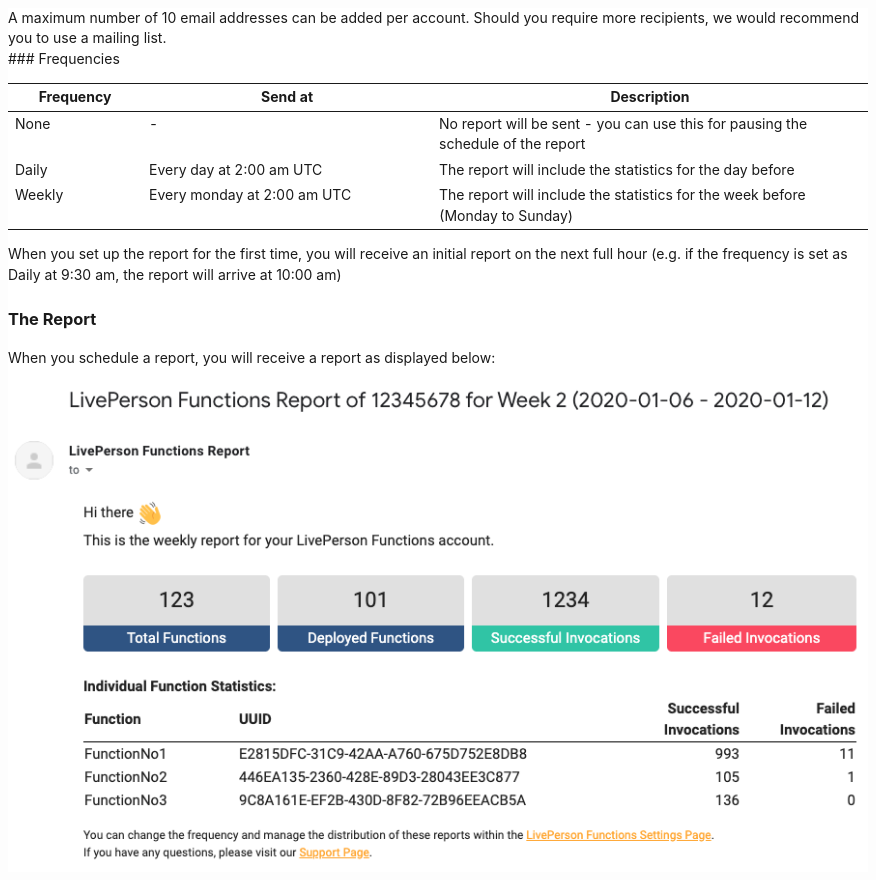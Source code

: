 <div class="important"> A maximum number of 10 email addresses can be added per account. Should you require more recipients, we would recommend you to use a mailing list.</div>
### Frequencies
<table style="width: 100%;">
<thead>
  <tr>
    <th style="width: 120px;" >Frequency</th>
    <th style="width: 276px;">Send at</th>
    <th>Description</th>
  </tr>
</thead>
<tbody>
  <tr>
    <td style="width:120px">None</td>
    <td>-</td>
    <td>No report will be sent - you can use this for pausing the schedule of the report</td>
  </tr>
  <tr>
    <td style="width:120px">Daily</td>
    <td>Every day at 2:00 am UTC</td>
    <td>The report will include the statistics for the day before</td>
  </tr>
  <tr>
    <td style="width:120px">Weekly</td>
    <td>Every monday at 2:00 am UTC</td>
    <td>The report will include the statistics for the week before (Monday to Sunday)</td>
  </tr>
</tbody>
</table>
<div class="important">When you set up the report for the first time, you will receive an initial report on the next full hour (e.g. if the frequency is set as Daily at 9:30 am, the report will arrive at 10:00 am)</div>

### The Report
 When you schedule a report, you will receive a report as displayed below:

<img src="img/faas-email-reporting-email.png" alt="LivePerson Functions - Email Reporting - Report" style="width:100%;"/>
